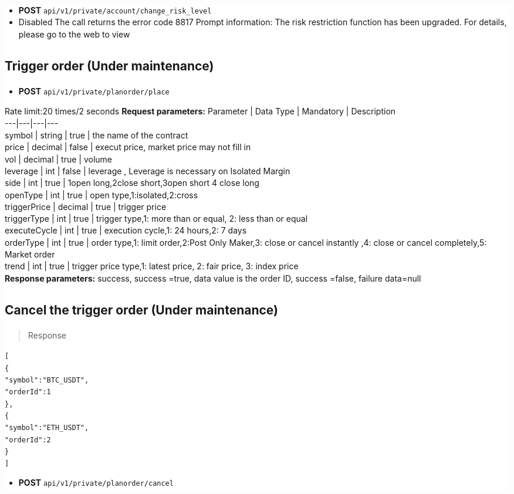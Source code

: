 - **POST** `api/v1/private/account/change_risk_level`
- Disabled The call returns the error code 8817 Prompt information: The risk restriction function has been upgraded. For details, please go to the web to view

## Trigger order (Under maintenance)[​](https://www.mexc.com/api-docs/futures/account-and-trading-endpoints#trigger-order-under-maintenance "Direct link to Trigger order (Under maintenance)")

- **POST** `api/v1/private/planorder/place`

Rate limit:20 times/2 seconds
**Request parameters:**
Parameter | Data Type | Mandatory | Description\
---|---|---|---\
symbol | string | true | the name of the contract\
price | decimal | false | execut price, market price may not fill in\
vol | decimal | true | volume\
leverage | int | false | leverage , Leverage is necessary on Isolated Margin\
side | int | true | 1open long,2close short,3open short 4 close long\
openType | int | true | open type,1:isolated,2:cross\
triggerPrice | decimal | true | trigger price\
triggerType | int | true | trigger type,1: more than or equal, 2: less than or equal\
executeCycle | int | true | execution cycle,1: 24 hours,2: 7 days\
orderType | int | true | order type,1: limit order,2:Post Only Maker,3: close or cancel instantly ,4: close or cancel completely,5: Market order\
trend | int | true | trigger price type,1: latest price, 2: fair price, 3: index price\
**Response parameters:**
success, success =true, data value is the order ID, success =false, failure data=null

## Cancel the trigger order (Under maintenance)[​](https://www.mexc.com/api-docs/futures/account-and-trading-endpoints#cancel-the-trigger-order-under-maintenance "Direct link to Cancel the trigger order (Under maintenance)")

> Response

```
[
{
"symbol":"BTC_USDT",
"orderId":1
},
{
"symbol":"ETH_USDT",
"orderId":2
}
]

```

- **POST** `api/v1/private/planorder/cancel`
